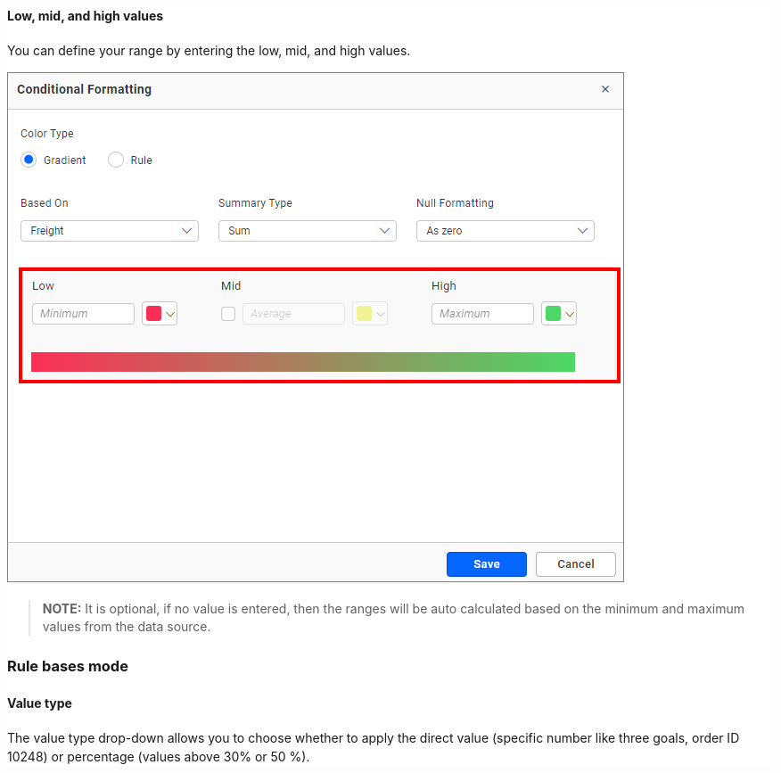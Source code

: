 
#### Low, mid, and high values

You can define your range by entering the low, mid, and high values. 

![Condition values](/static/assets/embedded/visualizing-data/visualization-widgets/images/grid/condition-values.png)

> **NOTE:**  It is optional, if no value is entered, then the ranges will be auto calculated based on the minimum and maximum values from the data source. 

### Rule bases mode

#### Value type

The value type drop-down allows you to choose whether to apply the direct value (specific number like three goals, order ID 10248) or percentage (values above 30% or 50 %).
